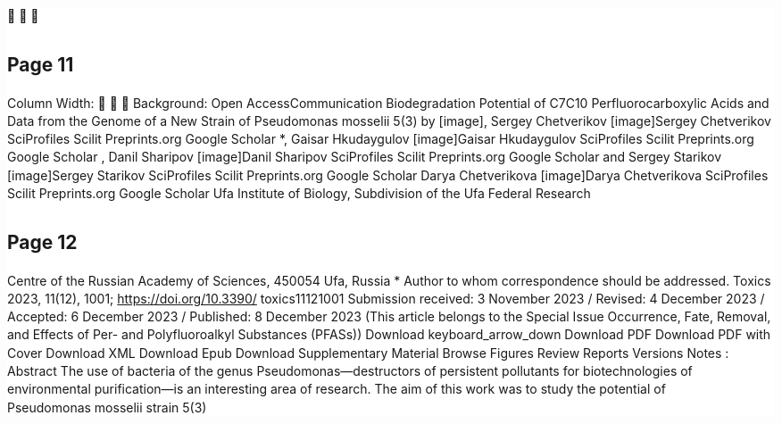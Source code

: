   

## Page 11

Column Width:
  
Background:
Open AccessCommunication
Biodegradation Potential of C7C10 Perfluorocarboxylic Acids
and Data from the Genome of a
New Strain of
Pseudomonas mosselii 5(3)
by [image],
Sergey Chetverikov
[image]Sergey Chetverikov
SciProfiles Scilit Preprints.org Google Scholar
 *,
Gaisar Hkudaygulov
[image]Gaisar Hkudaygulov
SciProfiles Scilit Preprints.org Google Scholar
 ,
Danil Sharipov
[image]Danil Sharipov
SciProfiles Scilit Preprints.org Google Scholar
 and
Sergey Starikov
[image]Sergey Starikov
SciProfiles Scilit Preprints.org Google Scholar
Darya Chetverikova
[image]Darya Chetverikova
SciProfiles Scilit Preprints.org Google Scholar
Ufa Institute of Biology, Subdivision of the Ufa Federal Research

## Page 12

Centre of the Russian Academy of Sciences, 450054 Ufa, Russia
*
Author to whom correspondence should be addressed.
Toxics 2023, 11(12), 1001; https://doi.org/10.3390/
toxics11121001
Submission received: 3 November 2023
/
Revised: 4 December 2023
/
Accepted: 6 December 2023
/
Published: 8 December 2023
(This article belongs to the Special Issue Occurrence, Fate, Removal,
and Effects of Per- and Polyfluoroalkyl Substances (PFASs))
Download keyboard_arrow_down
Download PDF
Download PDF with Cover
Download XML
Download Epub
Download Supplementary Material
Browse Figures
Review Reports Versions Notes
:
Abstract
The use of bacteria of the genus Pseudomonas—destructors of
persistent pollutants for biotechnologies of environmental
purification—is an interesting area of research. The aim of this
work was to study the potential of Pseudomonas mosselii strain 5(3)